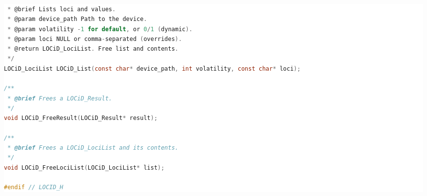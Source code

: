 ```c
 * @brief Lists loci and values.
 * @param device_path Path to the device.
 * @param volatility -1 for default, or 0/1 (dynamic).
 * @param loci NULL or comma-separated (overrides).
 * @return LOCiD_LociList. Free list and contents.
 */
LOCiD_LociList LOCiD_List(const char* device_path, int volatility, const char* loci);

/**
 * @brief Frees a LOCiD_Result.
 */
void LOCiD_FreeResult(LOCiD_Result* result);

/**
 * @brief Frees a LOCiD_LociList and its contents.
 */
void LOCiD_FreeLociList(LOCiD_LociList* list);

#endif // LOCID_H
```
